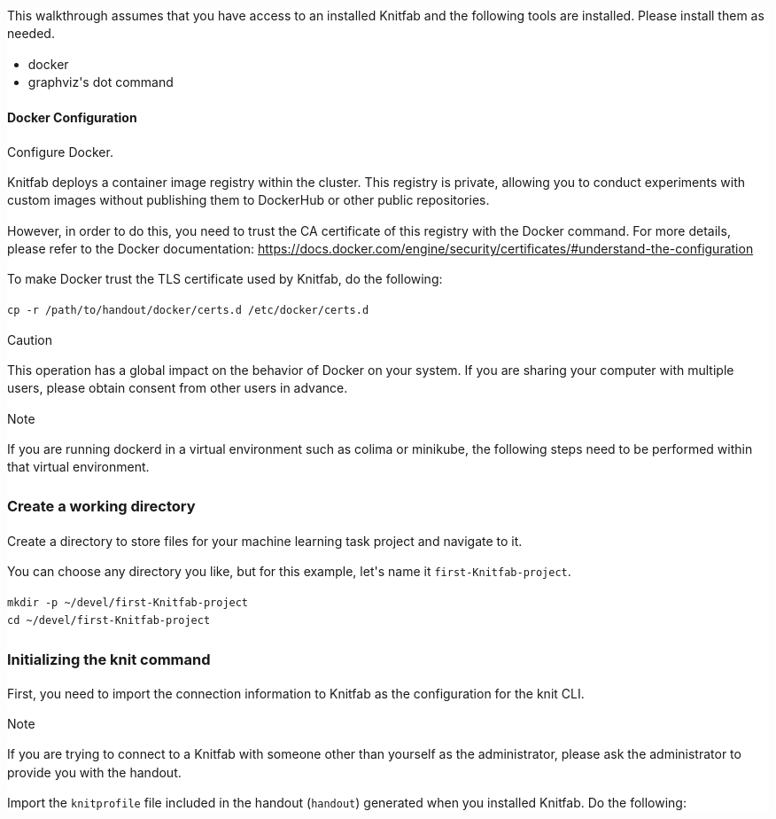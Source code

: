 This walkthrough assumes that you have access to an installed Knitfab and the following tools are installed. Please install them as needed.

- docker
- graphviz's dot command

#### Docker Configuration

Configure Docker.

Knitfab deploys a container image registry within the cluster.
This registry is private, allowing you to conduct experiments with custom images without publishing them to DockerHub or other public repositories.

However, in order to do this, you need to trust the CA certificate of this registry with the Docker command.
For more details, please refer to the Docker documentation: https://docs.docker.com/engine/security/certificates/#understand-the-configuration

To make Docker trust the TLS certificate used by Knitfab, do the following:

```
cp -r /path/to/handout/docker/certs.d /etc/docker/certs.d
```

> [!Caution]
>
> This operation has a global impact on the behavior of Docker on your system.
> If you are sharing your computer with multiple users, please obtain consent from other users in advance.

> [!Note]
>
> If you are running dockerd in a virtual environment such as colima or minikube,
> the following steps need to be performed within that virtual environment.

### Create a working directory

Create a directory to store files for your machine learning task project and navigate to it.

You can choose any directory you like, but for this example, let's name it `first-Knitfab-project`.

```
mkdir -p ~/devel/first-Knitfab-project
cd ~/devel/first-Knitfab-project
```

### Initializing the knit command

First, you need to import the connection information to Knitfab as the configuration for the knit CLI.

> [!Note]
>
> If you are trying to connect to a Knitfab with someone other than yourself as the administrator, please ask the administrator to provide you with the handout.

Import the `knitprofile` file included in the handout (`handout`) generated when you installed Knitfab.
Do the following:

